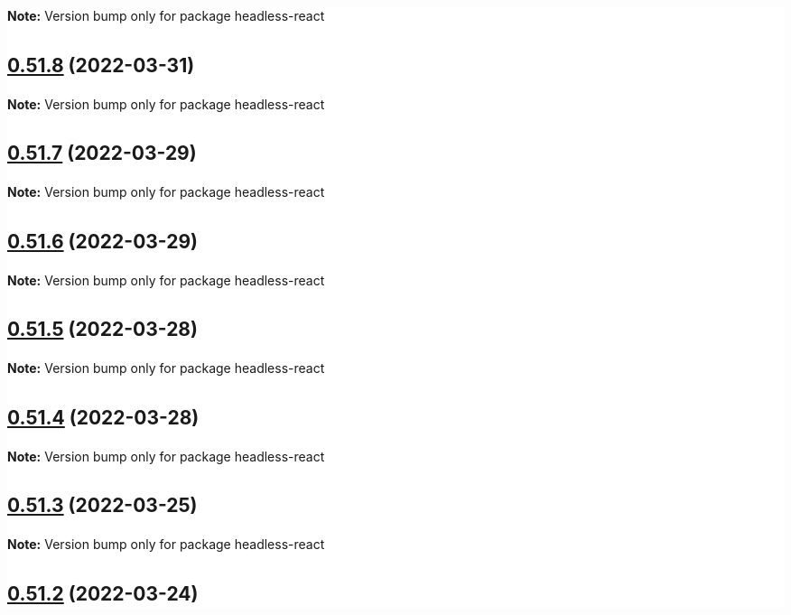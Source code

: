 **Note:** Version bump only for package headless-react





## [0.51.8](https://github.com/coveo/ui-kit/compare/headless-react@0.51.7...headless-react@0.51.8) (2022-03-31)

**Note:** Version bump only for package headless-react





## [0.51.7](https://github.com/coveo/ui-kit/compare/headless-react@0.51.6...headless-react@0.51.7) (2022-03-29)

**Note:** Version bump only for package headless-react





## [0.51.6](https://github.com/coveo/ui-kit/compare/headless-react@0.51.5...headless-react@0.51.6) (2022-03-29)

**Note:** Version bump only for package headless-react





## [0.51.5](https://github.com/coveo/ui-kit/compare/headless-react@0.51.4...headless-react@0.51.5) (2022-03-28)

**Note:** Version bump only for package headless-react





## [0.51.4](https://github.com/coveo/ui-kit/compare/headless-react@0.51.3...headless-react@0.51.4) (2022-03-28)

**Note:** Version bump only for package headless-react





## [0.51.3](https://github.com/coveo/ui-kit/compare/headless-react@0.51.2...headless-react@0.51.3) (2022-03-25)

**Note:** Version bump only for package headless-react





## [0.51.2](https://github.com/coveo/ui-kit/compare/headless-react@0.51.1...headless-react@0.51.2) (2022-03-24)
